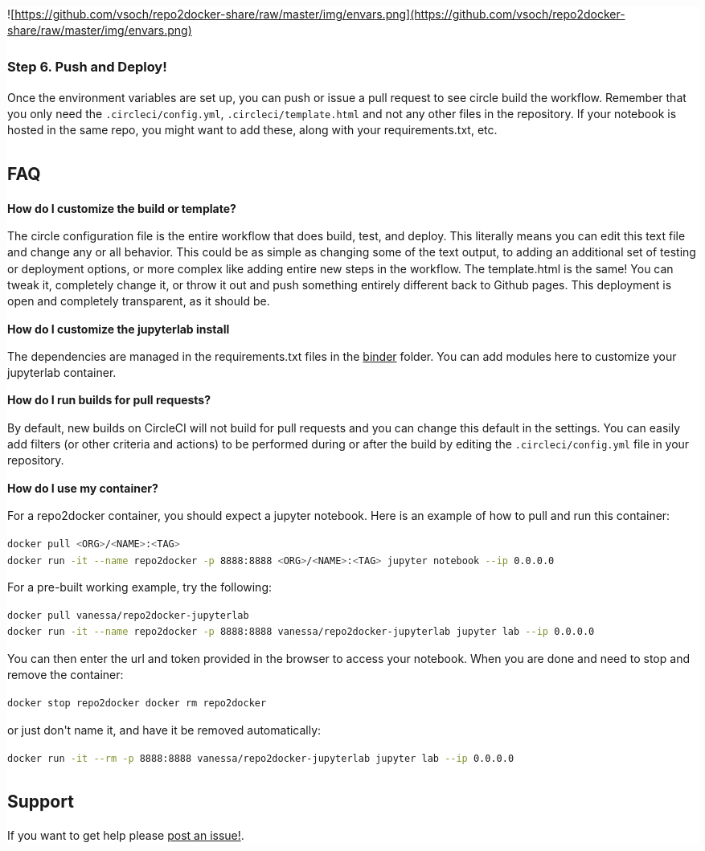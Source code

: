 ![https://github.com/vsoch/repo2docker-share/raw/master/img/envars.png](https://github.com/vsoch/repo2docker-share/raw/master/img/envars.png)

### Step 6. Push and Deploy!

Once the environment variables are set up, you can push or issue a pull
request to see circle build the workflow. Remember that you only need
the `.circleci/config.yml`, `.circleci/template.html` and not any other files in the repository. If
your notebook is hosted in the same repo, you might want to add these,
along with your requirements.txt, etc.

## FAQ

**How do I customize the build or template?**

The circle configuration file is the entire workflow that does build, test, and deploy.
This literally means you can edit this text file and change any or all behavior. This could
be as simple as changing some of the text output, to adding an additional set of testing or
deployment options, or more complex like adding entire new steps in the workflow. The template.html
is the same! You can tweak it, completely change it, or throw it out and push something entirely
different back to Github pages. This deployment is open and completely transparent, as it should be.

**How do I customize the jupyterlab install**

The dependencies are managed in the requirements.txt files in the [binder](binder) folder.
You can add modules here to customize your jupyterlab container.

**How do I run builds for pull requests?**

By default, new builds on CircleCI will not build for pull requests and
you can change this default in the settings. You can easily add filters
(or other criteria and actions) to be performed during or after the
build by editing the `.circleci/config.yml` file in your repository.

**How do I use my container?**

For a repo2docker container, you should expect a jupyter notebook. Here is
an example of how to pull and run this container:

```bash
docker pull <ORG>/<NAME>:<TAG>
docker run -it --name repo2docker -p 8888:8888 <ORG>/<NAME>:<TAG> jupyter notebook --ip 0.0.0.0
```

For a pre-built working example, try the following:

```bash
docker pull vanessa/repo2docker-jupyterlab
docker run -it --name repo2docker -p 8888:8888 vanessa/repo2docker-jupyterlab jupyter lab --ip 0.0.0.0
```

You can then enter the url and token provided in the browser to access
your notebook. When you are done and need to stop and remove the
container:

```bash
docker stop repo2docker docker rm repo2docker
```

or just don't name it, and have it be removed automatically:

```bash
docker run -it --rm -p 8888:8888 vanessa/repo2docker-jupyterlab jupyter lab --ip 0.0.0.0
```

## Support
If you want to get help please [post an issue!](https://www.github.com/vsoch/repo2docker-jupyterlab/issues).
